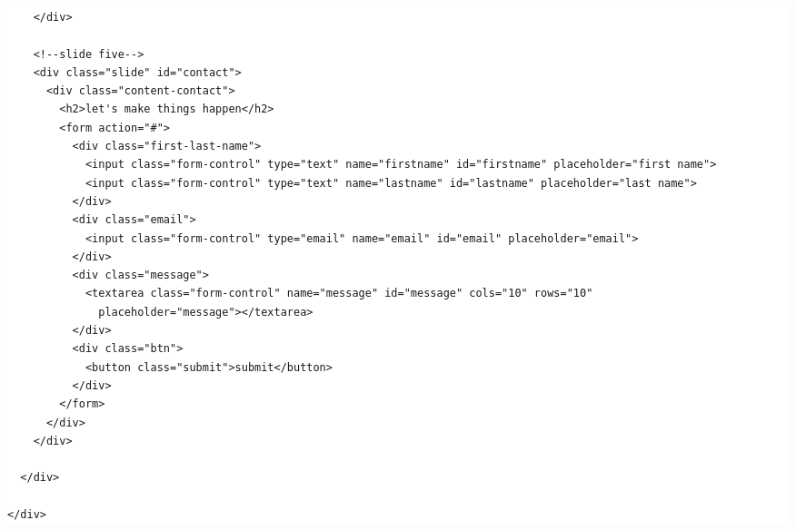         </div>

        <!--slide five-->
        <div class="slide" id="contact">
          <div class="content-contact">
            <h2>let's make things happen</h2>
            <form action="#">
              <div class="first-last-name">
                <input class="form-control" type="text" name="firstname" id="firstname" placeholder="first name">
                <input class="form-control" type="text" name="lastname" id="lastname" placeholder="last name">
              </div>
              <div class="email">
                <input class="form-control" type="email" name="email" id="email" placeholder="email">
              </div>
              <div class="message">
                <textarea class="form-control" name="message" id="message" cols="10" rows="10"
                  placeholder="message"></textarea>
              </div>
              <div class="btn">
                <button class="submit">submit</button>
              </div>
            </form>
          </div>
        </div>

      </div>

    </div>
  </div>



  
  <script src="js/particles.js"></script>
  <script src="js/app.js"></script>


</body>

</html>
